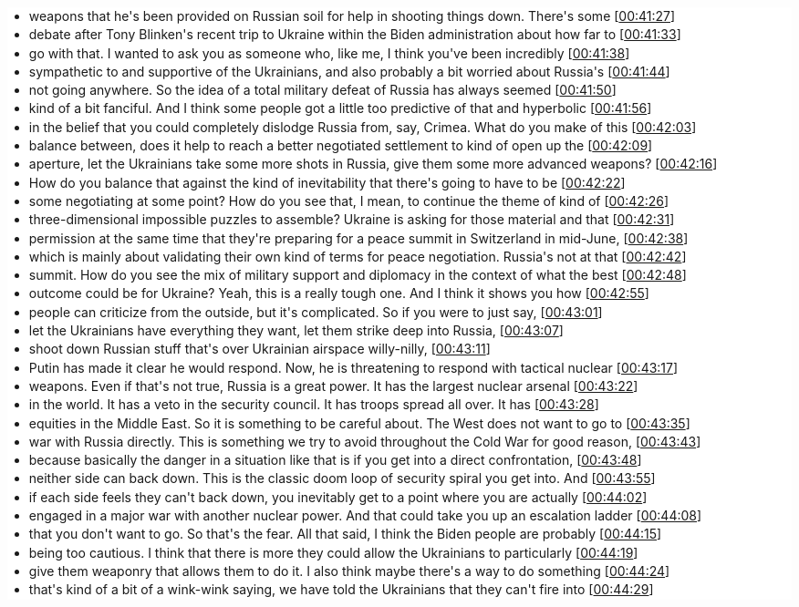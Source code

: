 *  weapons that he's been provided on Russian soil for help in shooting things down. There's some [[00:41:27](https://www.youtube.com/watch?v=4Y6PdjoMoz4&t=2487.2s)]
*  debate after Tony Blinken's recent trip to Ukraine within the Biden administration about how far to [[00:41:33](https://www.youtube.com/watch?v=4Y6PdjoMoz4&t=2493.68s)]
*  go with that. I wanted to ask you as someone who, like me, I think you've been incredibly [[00:41:38](https://www.youtube.com/watch?v=4Y6PdjoMoz4&t=2498.4s)]
*  sympathetic to and supportive of the Ukrainians, and also probably a bit worried about Russia's [[00:41:44](https://www.youtube.com/watch?v=4Y6PdjoMoz4&t=2504.8s)]
*  not going anywhere. So the idea of a total military defeat of Russia has always seemed [[00:41:50](https://www.youtube.com/watch?v=4Y6PdjoMoz4&t=2510.96s)]
*  kind of a bit fanciful. And I think some people got a little too predictive of that and hyperbolic [[00:41:56](https://www.youtube.com/watch?v=4Y6PdjoMoz4&t=2516.32s)]
*  in the belief that you could completely dislodge Russia from, say, Crimea. What do you make of this [[00:42:03](https://www.youtube.com/watch?v=4Y6PdjoMoz4&t=2523.92s)]
*  balance between, does it help to reach a better negotiated settlement to kind of open up the [[00:42:09](https://www.youtube.com/watch?v=4Y6PdjoMoz4&t=2529.44s)]
*  aperture, let the Ukrainians take some more shots in Russia, give them some more advanced weapons? [[00:42:16](https://www.youtube.com/watch?v=4Y6PdjoMoz4&t=2536.64s)]
*  How do you balance that against the kind of inevitability that there's going to have to be [[00:42:22](https://www.youtube.com/watch?v=4Y6PdjoMoz4&t=2542.0s)]
*  some negotiating at some point? How do you see that, I mean, to continue the theme of kind of [[00:42:26](https://www.youtube.com/watch?v=4Y6PdjoMoz4&t=2546.48s)]
*  three-dimensional impossible puzzles to assemble? Ukraine is asking for those material and that [[00:42:31](https://www.youtube.com/watch?v=4Y6PdjoMoz4&t=2551.36s)]
*  permission at the same time that they're preparing for a peace summit in Switzerland in mid-June, [[00:42:38](https://www.youtube.com/watch?v=4Y6PdjoMoz4&t=2558.2400000000002s)]
*  which is mainly about validating their own kind of terms for peace negotiation. Russia's not at that [[00:42:42](https://www.youtube.com/watch?v=4Y6PdjoMoz4&t=2562.48s)]
*  summit. How do you see the mix of military support and diplomacy in the context of what the best [[00:42:48](https://www.youtube.com/watch?v=4Y6PdjoMoz4&t=2568.32s)]
*  outcome could be for Ukraine? Yeah, this is a really tough one. And I think it shows you how [[00:42:55](https://www.youtube.com/watch?v=4Y6PdjoMoz4&t=2575.84s)]
*  people can criticize from the outside, but it's complicated. So if you were to just say, [[00:43:01](https://www.youtube.com/watch?v=4Y6PdjoMoz4&t=2581.12s)]
*  let the Ukrainians have everything they want, let them strike deep into Russia, [[00:43:07](https://www.youtube.com/watch?v=4Y6PdjoMoz4&t=2587.04s)]
*  shoot down Russian stuff that's over Ukrainian airspace willy-nilly, [[00:43:11](https://www.youtube.com/watch?v=4Y6PdjoMoz4&t=2591.8399999999997s)]
*  Putin has made it clear he would respond. Now, he is threatening to respond with tactical nuclear [[00:43:17](https://www.youtube.com/watch?v=4Y6PdjoMoz4&t=2597.3599999999997s)]
*  weapons. Even if that's not true, Russia is a great power. It has the largest nuclear arsenal [[00:43:22](https://www.youtube.com/watch?v=4Y6PdjoMoz4&t=2602.56s)]
*  in the world. It has a veto in the security council. It has troops spread all over. It has [[00:43:28](https://www.youtube.com/watch?v=4Y6PdjoMoz4&t=2608.24s)]
*  equities in the Middle East. So it is something to be careful about. The West does not want to go to [[00:43:35](https://www.youtube.com/watch?v=4Y6PdjoMoz4&t=2615.8399999999997s)]
*  war with Russia directly. This is something we try to avoid throughout the Cold War for good reason, [[00:43:43](https://www.youtube.com/watch?v=4Y6PdjoMoz4&t=2623.04s)]
*  because basically the danger in a situation like that is if you get into a direct confrontation, [[00:43:48](https://www.youtube.com/watch?v=4Y6PdjoMoz4&t=2628.4799999999996s)]
*  neither side can back down. This is the classic doom loop of security spiral you get into. And [[00:43:55](https://www.youtube.com/watch?v=4Y6PdjoMoz4&t=2635.2799999999997s)]
*  if each side feels they can't back down, you inevitably get to a point where you are actually [[00:44:02](https://www.youtube.com/watch?v=4Y6PdjoMoz4&t=2642.3199999999997s)]
*  engaged in a major war with another nuclear power. And that could take you up an escalation ladder [[00:44:08](https://www.youtube.com/watch?v=4Y6PdjoMoz4&t=2648.3999999999996s)]
*  that you don't want to go. So that's the fear. All that said, I think the Biden people are probably [[00:44:15](https://www.youtube.com/watch?v=4Y6PdjoMoz4&t=2655.2799999999997s)]
*  being too cautious. I think that there is more they could allow the Ukrainians to particularly [[00:44:19](https://www.youtube.com/watch?v=4Y6PdjoMoz4&t=2659.92s)]
*  give them weaponry that allows them to do it. I also think maybe there's a way to do something [[00:44:24](https://www.youtube.com/watch?v=4Y6PdjoMoz4&t=2664.8s)]
*  that's kind of a bit of a wink-wink saying, we have told the Ukrainians that they can't fire into [[00:44:29](https://www.youtube.com/watch?v=4Y6PdjoMoz4&t=2669.52s)]